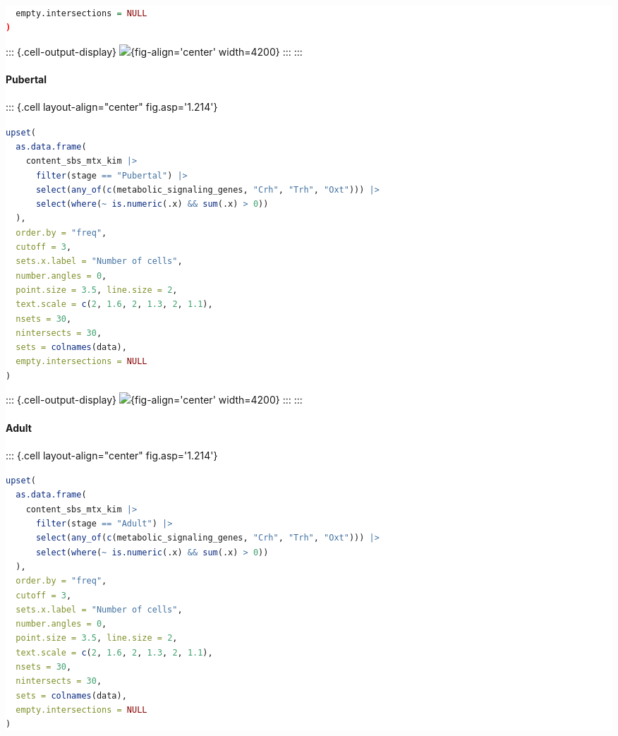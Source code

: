```{.r .cell-code}
  empty.intersections = NULL
)
```

::: {.cell-output-display}
![](02-endo-metabopioids_files/figure-html/upset-group-metabolic-kim2020-pvn-1.png){fig-align='center' width=4200}
:::
:::


#### Pubertal


::: {.cell layout-align="center" fig.asp='1.214'}

```{.r .cell-code}
upset(
  as.data.frame(
    content_sbs_mtx_kim |>
      filter(stage == "Pubertal") |>
      select(any_of(c(metabolic_signaling_genes, "Crh", "Trh", "Oxt"))) |>
      select(where(~ is.numeric(.x) && sum(.x) > 0))
  ),
  order.by = "freq",
  cutoff = 3,
  sets.x.label = "Number of cells",
  number.angles = 0,
  point.size = 3.5, line.size = 2,
  text.scale = c(2, 1.6, 2, 1.3, 2, 1.1),
  nsets = 30,
  nintersects = 30,
  sets = colnames(data),
  empty.intersections = NULL
)
```

::: {.cell-output-display}
![](02-endo-metabopioids_files/figure-html/upset-group-metabolic-kim2020-pvn-Pubertal-1.png){fig-align='center' width=4200}
:::
:::


#### Adult


::: {.cell layout-align="center" fig.asp='1.214'}

```{.r .cell-code}
upset(
  as.data.frame(
    content_sbs_mtx_kim |>
      filter(stage == "Adult") |>
      select(any_of(c(metabolic_signaling_genes, "Crh", "Trh", "Oxt"))) |>
      select(where(~ is.numeric(.x) && sum(.x) > 0))
  ),
  order.by = "freq",
  cutoff = 3,
  sets.x.label = "Number of cells",
  number.angles = 0,
  point.size = 3.5, line.size = 2,
  text.scale = c(2, 1.6, 2, 1.3, 2, 1.1),
  nsets = 30,
  nintersects = 30,
  sets = colnames(data),
  empty.intersections = NULL
)
```
